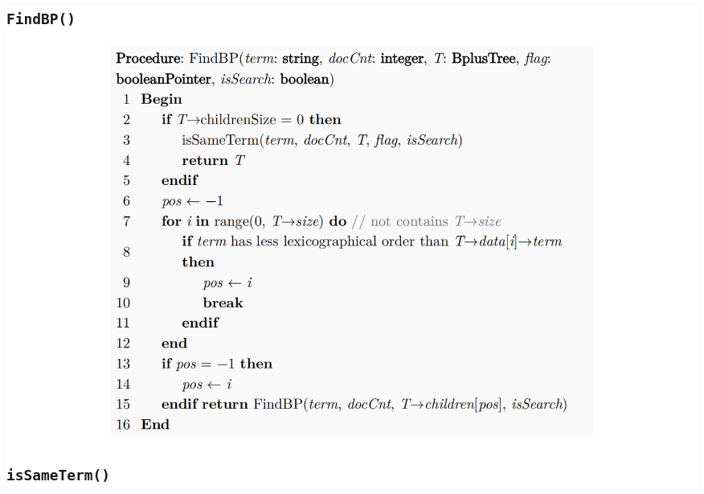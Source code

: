 

## `FindBP()`

<div style="text-align: center">
    <img src="images/1.png" width="70%" style="margin-top: 0px">
</div>




## `isSameTerm()`

<div class="mul-cols">

<div class="col">

<div style="text-align: center">